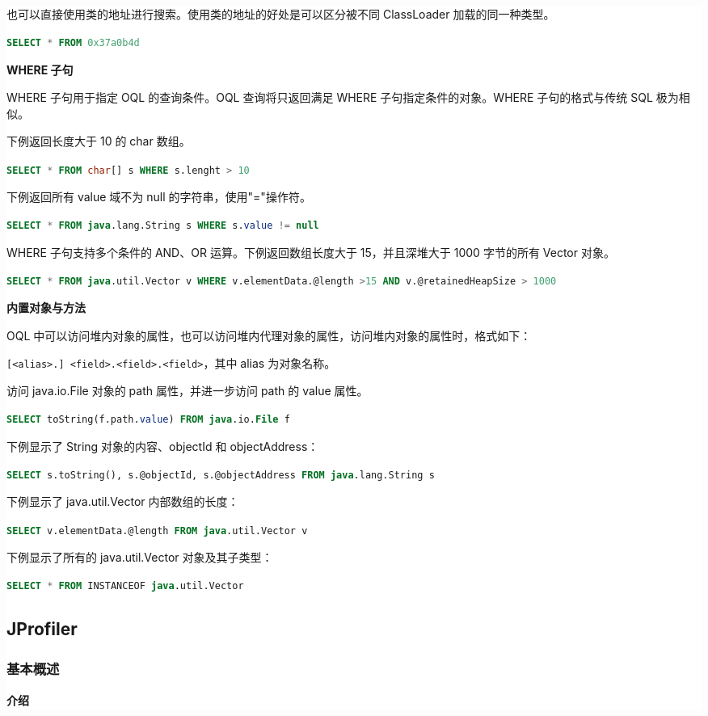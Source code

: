 也可以直接使用类的地址进行搜索。使用类的地址的好处是可以区分被不同 ClassLoader 加载的同一种类型。

```sql
SELECT * FROM 0x37a0b4d
```

**WHERE 子句**

WHERE 子句用于指定 OQL 的查询条件。OQL 查询将只返回满足 WHERE 子句指定条件的对象。WHERE 子句的格式与传统 SQL 极为相似。

下例返回长度大于 10 的 char 数组。

```sql
SELECT * FROM char[] s WHERE s.lenght > 10
```

下例返回所有 value 域不为 null 的字符串，使用"="操作符。

```sql
SELECT * FROM java.lang.String s WHERE s.value != null 
```

WHERE 子句支持多个条件的 AND、OR 运算。下例返回数组长度大于 15，并且深堆大于 1000 字节的所有 Vector 对象。

```sql
SELECT * FROM java.util.Vector v WHERE v.elementData.@length >15 AND v.@retainedHeapSize > 1000
```

**内置对象与方法**

OQL 中可以访问堆内对象的属性，也可以访问堆内代理对象的属性，访问堆内对象的属性时，格式如下：

`[<alias>.] <field>.<field>.<field>`，其中 alias 为对象名称。

访问 java.io.File 对象的 path 属性，并进一步访问 path 的 value 属性。

```sql
SELECT toString(f.path.value) FROM java.io.File f
```

下例显示了 String 对象的内容、objectId 和 objectAddress：

```sql
SELECT s.toString(), s.@objectId, s.@objectAddress FROM java.lang.String s
```

下例显示了 java.util.Vector 内部数组的长度：

```sql
SELECT v.elementData.@length FROM java.util.Vector v
```

下例显示了所有的 java.util.Vector 对象及其子类型：

```sql
SELECT * FROM INSTANCEOF java.util.Vector
```

## JProfiler

### 基本概述

**介绍**
